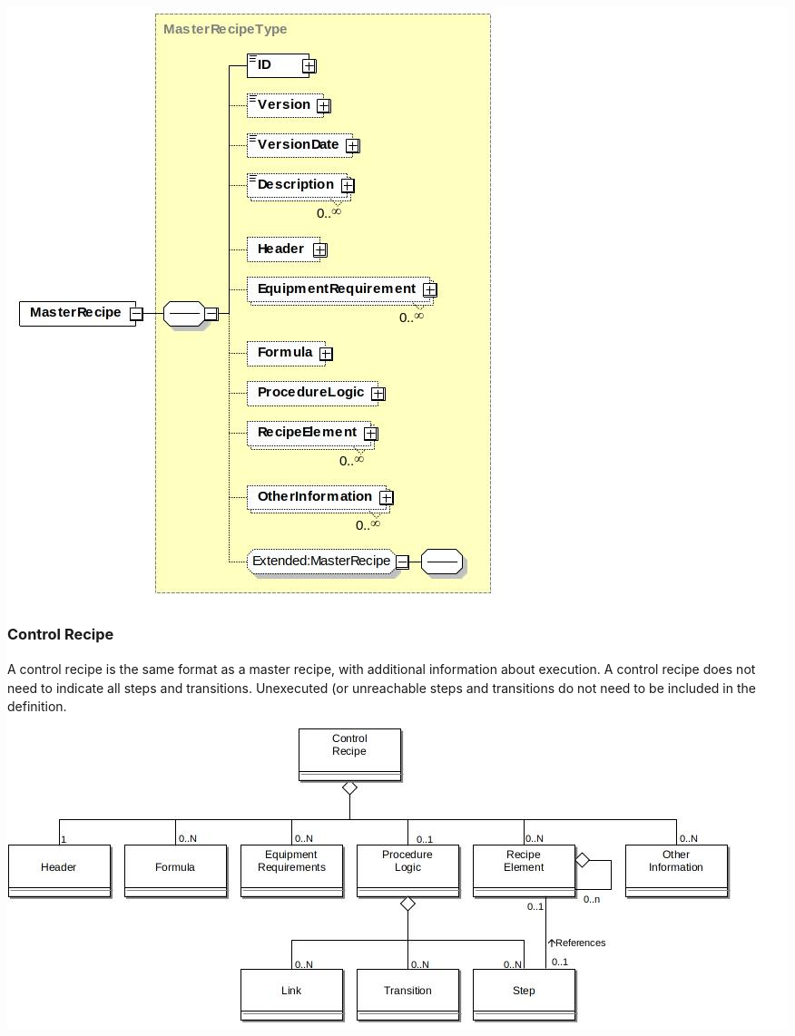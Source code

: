 ![master recipe element](elements/master-recipe-element.jpg)

### Control Recipe

A control recipe is the same format as a master recipe, with additional information about execution. A control recipe does not need to indicate all steps and transitions.  Unexecuted (or unreachable steps and transitions do not need to be included in the definition. 

![control recipe object model](models/control-recipe-model.jpg)
